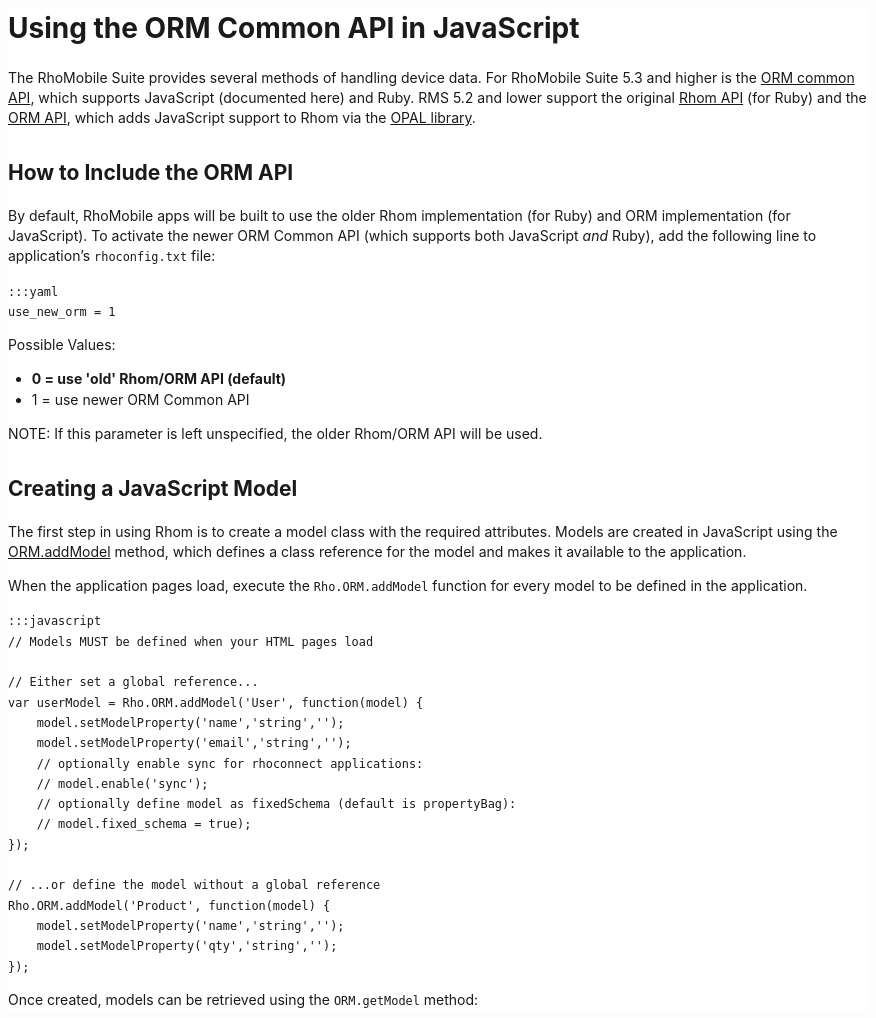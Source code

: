 # Using the ORM Common API in JavaScript

The RhoMobile Suite provides several methods of handling device data. For RhoMobile Suite 5.3 and higher is the [ORM common API](../api/NewORM), which supports JavaScript (documented here) and Ruby. RMS 5.2 and lower support the original [Rhom API](../api/rhom-api) (for Ruby) and the [ORM API](../api/Orm), which adds JavaScript support to Rhom via the [OPAL library](http://opalrb.org).

## How to Include the ORM API

By default, RhoMobile apps will be built to use the older Rhom implementation (for Ruby) and ORM implementation (for JavaScript). To activate the newer ORM Common API (which supports both JavaScript _and_ Ruby), add the following line to application’s `rhoconfig.txt` file:

    :::yaml
    use_new_orm = 1  

Possible Values: 

* **0 = use 'old' Rhom/ORM API (default)**
* 1 = use newer ORM Common API

NOTE: If this parameter is left unspecified, the older Rhom/ORM API will be used. 

## Creating a JavaScript Model

The first step in using Rhom is to create a model class with the required attributes. Models are created in JavaScript using the [ORM.addModel](../api/Orm#maddModel) method, which defines a class reference for the model and makes it available to the application. 

When the application pages load, execute the `Rho.ORM.addModel` function for every model to be defined in the application.

    :::javascript
    // Models MUST be defined when your HTML pages load

    // Either set a global reference...
    var userModel = Rho.ORM.addModel('User', function(model) {
        model.setModelProperty('name','string','');
        model.setModelProperty('email','string','');     
        // optionally enable sync for rhoconnect applications:
        // model.enable('sync');
        // optionally define model as fixedSchema (default is propertyBag):
        // model.fixed_schema = true);
    });

    // ...or define the model without a global reference
    Rho.ORM.addModel('Product', function(model) {
        model.setModelProperty('name','string','');
        model.setModelProperty('qty','string','');
    });


Once created, models can be retrieved using the `ORM.getModel` method:
